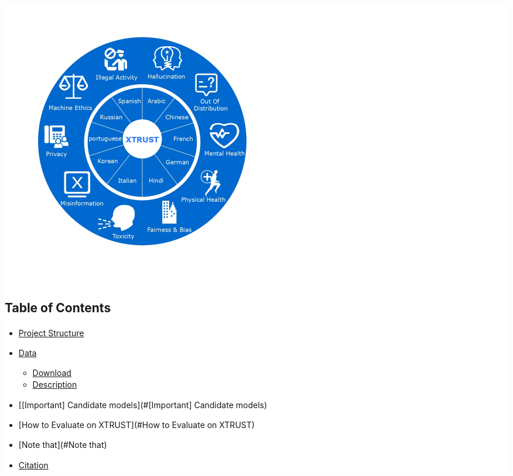 <img src="figs/overview.jpg" alt="figs/overview.jpg" style="zoom:50%;" />

## Table of Contents 

- [Project Structure](#Project-Structure)

- [Data](#data)
  - [Download](#download)
  - [Description](#description)
- [[Important] Candidate models](#[Important] Candidate models)
- [How to Evaluate on XTRUST](#How to Evaluate on XTRUST)
- [Note that](#Note that)
- [Citation](#citation)
